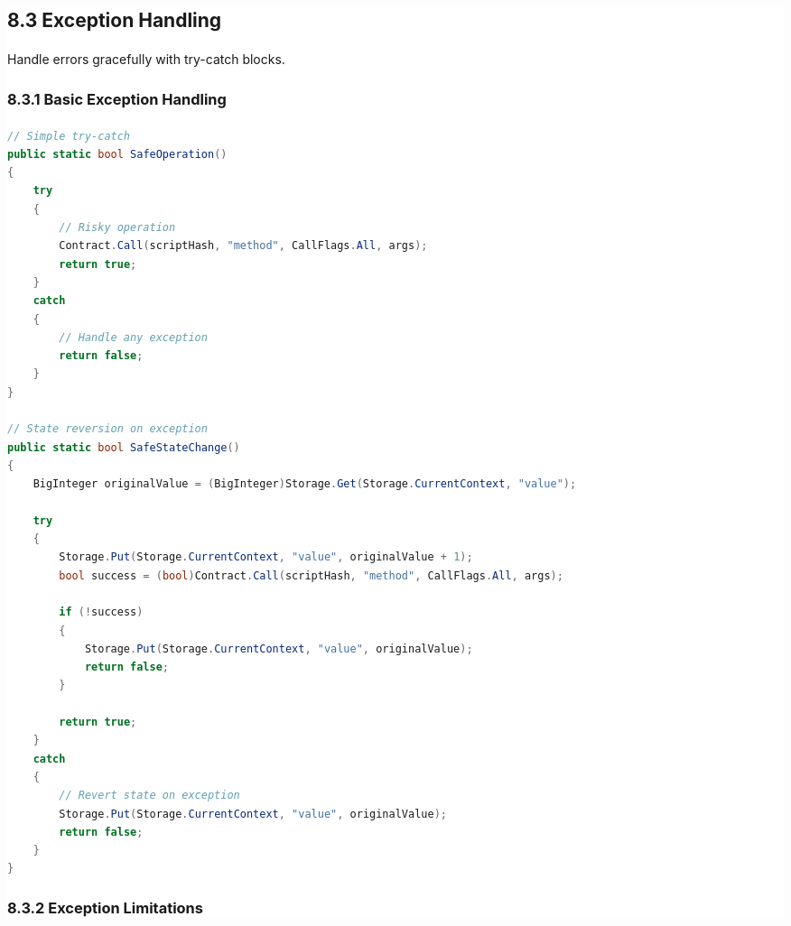 ## 8.3 Exception Handling

Handle errors gracefully with try-catch blocks.

### 8.3.1 Basic Exception Handling

```csharp
// Simple try-catch
public static bool SafeOperation()
{
    try
    {
        // Risky operation
        Contract.Call(scriptHash, "method", CallFlags.All, args);
        return true;
    }
    catch
    {
        // Handle any exception
        return false;
    }
}

// State reversion on exception
public static bool SafeStateChange()
{
    BigInteger originalValue = (BigInteger)Storage.Get(Storage.CurrentContext, "value");

    try
    {
        Storage.Put(Storage.CurrentContext, "value", originalValue + 1);
        bool success = (bool)Contract.Call(scriptHash, "method", CallFlags.All, args);

        if (!success)
        {
            Storage.Put(Storage.CurrentContext, "value", originalValue);
            return false;
        }

        return true;
    }
    catch
    {
        // Revert state on exception
        Storage.Put(Storage.CurrentContext, "value", originalValue);
        return false;
    }
}
```

### 8.3.2 Exception Limitations
